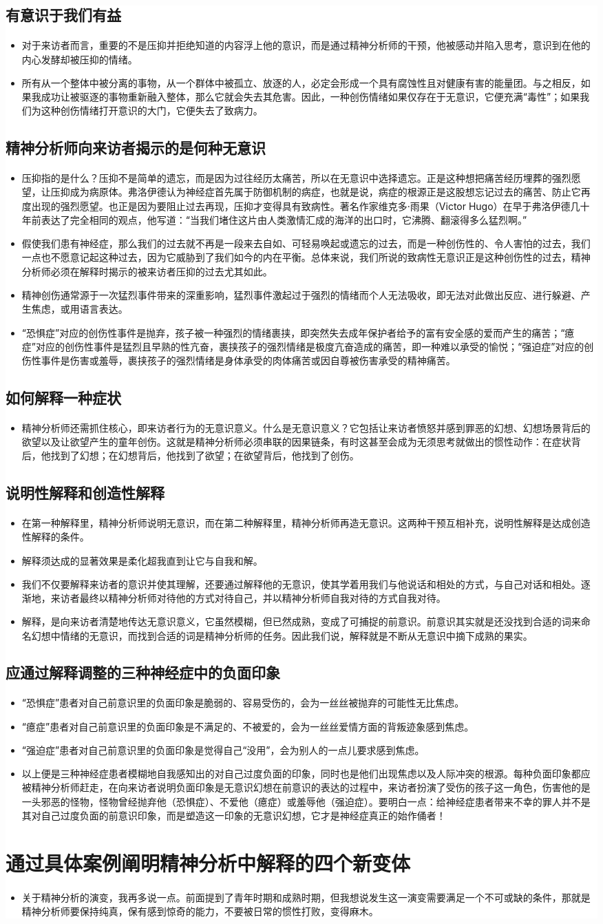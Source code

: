 ## 有意识于我们有益

- 对于来访者而言，重要的不是压抑并拒绝知道的内容浮上他的意识，而是通过精神分析师的干预，他被感动并陷入思考，意识到在他的内心发酵却被压抑的情绪。

- 所有从一个整体中被分离的事物，从一个群体中被孤立、放逐的人，必定会形成一个具有腐蚀性且对健康有害的能量团。与之相反，如果我成功让被驱逐的事物重新融入整体，那么它就会失去其危害。因此，一种创伤情绪如果仅存在于无意识，它便充满“毒性”；如果我们为这种创伤情绪打开意识的大门，它便失去了致病力。

## 精神分析师向来访者揭示的是何种无意识

- 压抑指的是什么？压抑不是简单的遗忘，而是因为过往经历太痛苦，所以在无意识中选择遗忘。正是这种想把痛苦经历埋葬的强烈愿望，让压抑成为病原体。弗洛伊德认为神经症首先属于防御机制的病症，也就是说，病症的根源正是这股想忘记过去的痛苦、防止它再度出现的强烈愿望。也正是因为要阻止过去再现，压抑才变得具有致病性。著名作家维克多·雨果（Victor Hugo）在早于弗洛伊德几十年前表达了完全相同的观点，他写道：“当我们堵住这片由人类激情汇成的海洋的出口时，它沸腾、翻滚得多么猛烈啊。”

- 假使我们患有神经症，那么我们的过去就不再是一段来去自如、可轻易唤起或遗忘的过去，而是一种创伤性的、令人害怕的过去，我们一点也不愿意记起这种过去，因为它威胁到了我们如今的内在平衡。总体来说，我们所说的致病性无意识正是这种创伤性的过去，精神分析师必须在解释时揭示的被来访者压抑的过去尤其如此。

- 精神创伤通常源于一次猛烈事件带来的深重影响，猛烈事件激起过于强烈的情绪而个人无法吸收，即无法对此做出反应、进行躲避、产生焦虑，或用语言表达。

- “恐惧症”对应的创伤性事件是抛弃，孩子被一种强烈的情绪裹挟，即突然失去成年保护者给予的富有安全感的爱而产生的痛苦；“癔症”对应的创伤性事件是猛烈且早熟的性亢奋，裹挟孩子的强烈情绪是极度亢奋造成的痛苦，即一种难以承受的愉悦；“强迫症”对应的创伤性事件是伤害或羞辱，裹挟孩子的强烈情绪是身体承受的肉体痛苦或因自尊被伤害承受的精神痛苦。

## 如何解释一种症状

- 精神分析师还需抓住核心，即来访者行为的无意识意义。什么是无意识意义？它包括让来访者愤怒并感到罪恶的幻想、幻想场景背后的欲望以及让欲望产生的童年创伤。这就是精神分析师必须串联的因果链条，有时这甚至会成为无须思考就做出的惯性动作：在症状背后，他找到了幻想；在幻想背后，他找到了欲望；在欲望背后，他找到了创伤。

## 说明性解释和创造性解释

- 在第一种解释里，精神分析师说明无意识，而在第二种解释里，精神分析师再造无意识。这两种干预互相补充，说明性解释是达成创造性解释的条件。

- 解释须达成的显著效果是柔化超我直到让它与自我和解。

- 我们不仅要解释来访者的意识并使其理解，还要通过解释他的无意识，使其学着用我们与他说话和相处的方式，与自己对话和相处。逐渐地，来访者最终以精神分析师对待他的方式对待自己，并以精神分析师自我对待的方式自我对待。

- 解释，是向来访者清楚地传达无意识意义，它虽然模糊，但已然成熟，变成了可捕捉的前意识。前意识其实就是还没找到合适的词来命名幻想中情绪的无意识，而找到合适的词是精神分析师的任务。因此我们说，解释就是不断从无意识中摘下成熟的果实。

## 应通过解释调整的三种神经症中的负面印象

- “恐惧症”患者对自己前意识里的负面印象是脆弱的、容易受伤的，会为一丝丝被抛弃的可能性无比焦虑。

- “癔症”患者对自己前意识里的负面印象是不满足的、不被爱的，会为一丝丝爱情方面的背叛迹象感到焦虑。

- “强迫症”患者对自己前意识里的负面印象是觉得自己“没用”，会为别人的一点儿要求感到焦虑。

- 以上便是三种神经症患者模糊地自我感知出的对自己过度负面的印象，同时也是他们出现焦虑以及人际冲突的根源。每种负面印象都应被精神分析师赶走，在向来访者说明负面印象是无意识幻想在前意识的表达的过程中，来访者扮演了受伤的孩子这一角色，伤害他的是一头邪恶的怪物，怪物曾经抛弃他（恐惧症）、不爱他（癔症）或羞辱他（强迫症）。要明白一点：给神经症患者带来不幸的罪人并不是其对自己过度负面的前意识印象，而是塑造这一印象的无意识幻想，它才是神经症真正的始作俑者！

# 通过具体案例阐明精神分析中解释的四个新变体

- 关于精神分析的演变，我再多说一点。前面提到了青年时期和成熟时期，但我想说发生这一演变需要满足一个不可或缺的条件，那就是精神分析师要保持纯真，保有感到惊奇的能力，不要被日常的惯性打败，变得麻木。
